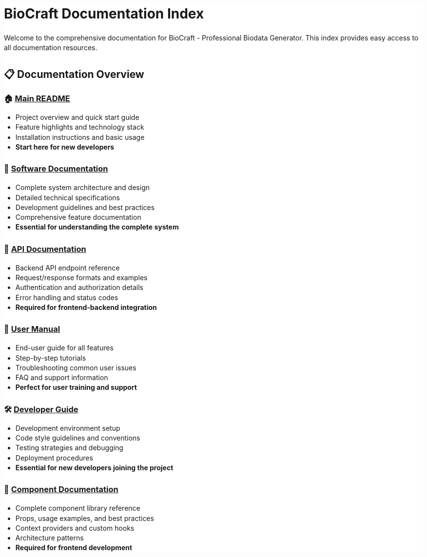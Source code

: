 # BioCraft Documentation Index

Welcome to the comprehensive documentation for BioCraft - Professional Biodata Generator. This index provides easy access to all documentation resources.

## 📋 Documentation Overview

### 🏠 **[Main README](code/README.md)**
- Project overview and quick start guide
- Feature highlights and technology stack
- Installation instructions and basic usage
- **Start here for new developers**

### 📖 **[Software Documentation](SOFTWARE_DOCUMENTATION.md)**
- Complete system architecture and design
- Detailed technical specifications
- Development guidelines and best practices
- Comprehensive feature documentation
- **Essential for understanding the complete system**

### 🔌 **[API Documentation](API_DOCUMENTATION.md)**
- Backend API endpoint reference
- Request/response formats and examples
- Authentication and authorization details
- Error handling and status codes
- **Required for frontend-backend integration**

### 👤 **[User Manual](USER_MANUAL.md)**
- End-user guide for all features
- Step-by-step tutorials
- Troubleshooting common user issues
- FAQ and support information
- **Perfect for user training and support**

### 🛠️ **[Developer Guide](DEVELOPER_GUIDE.md)**
- Development environment setup
- Code style guidelines and conventions
- Testing strategies and debugging
- Deployment procedures
- **Essential for new developers joining the project**

### 🧩 **[Component Documentation](COMPONENT_DOCUMENTATION.md)**
- Complete component library reference
- Props, usage examples, and best practices
- Context providers and custom hooks
- Architecture patterns
- **Required for frontend development**
